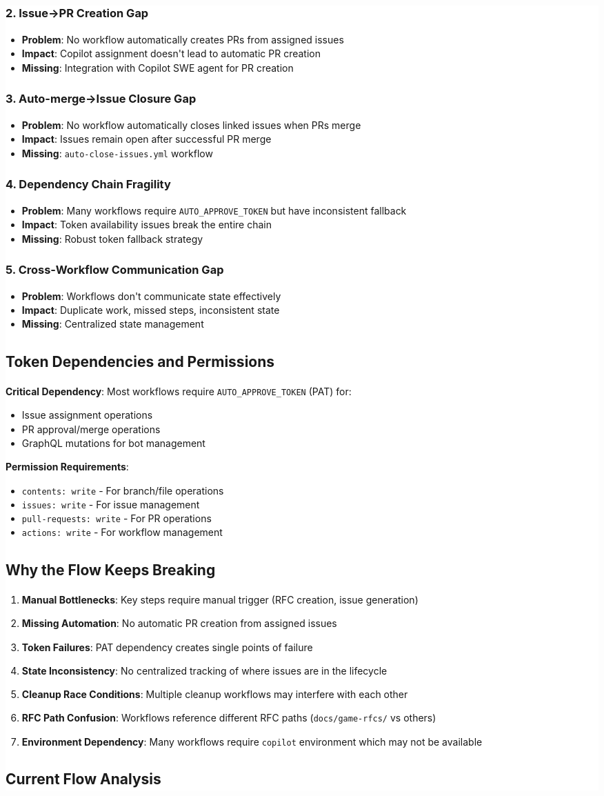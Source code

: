 ### 2. **Issue→PR Creation Gap**
- **Problem**: No workflow automatically creates PRs from assigned issues
- **Impact**: Copilot assignment doesn't lead to automatic PR creation
- **Missing**: Integration with Copilot SWE agent for PR creation

### 3. **Auto-merge→Issue Closure Gap**
- **Problem**: No workflow automatically closes linked issues when PRs merge
- **Impact**: Issues remain open after successful PR merge
- **Missing**: `auto-close-issues.yml` workflow

### 4. **Dependency Chain Fragility**
- **Problem**: Many workflows require `AUTO_APPROVE_TOKEN` but have inconsistent fallback
- **Impact**: Token availability issues break the entire chain
- **Missing**: Robust token fallback strategy

### 5. **Cross-Workflow Communication Gap**
- **Problem**: Workflows don't communicate state effectively
- **Impact**: Duplicate work, missed steps, inconsistent state
- **Missing**: Centralized state management

## Token Dependencies and Permissions

**Critical Dependency**: Most workflows require `AUTO_APPROVE_TOKEN` (PAT) for:
- Issue assignment operations
- PR approval/merge operations
- GraphQL mutations for bot management

**Permission Requirements**:
- `contents: write` - For branch/file operations
- `issues: write` - For issue management
- `pull-requests: write` - For PR operations
- `actions: write` - For workflow management

## Why the Flow Keeps Breaking

1. **Manual Bottlenecks**: Key steps require manual trigger (RFC creation, issue generation)

2. **Missing Automation**: No automatic PR creation from assigned issues

3. **Token Failures**: PAT dependency creates single points of failure

4. **State Inconsistency**: No centralized tracking of where issues are in the lifecycle

5. **Cleanup Race Conditions**: Multiple cleanup workflows may interfere with each other

6. **RFC Path Confusion**: Workflows reference different RFC paths (`docs/game-rfcs/` vs others)

7. **Environment Dependency**: Many workflows require `copilot` environment which may not be available

## Current Flow Analysis
